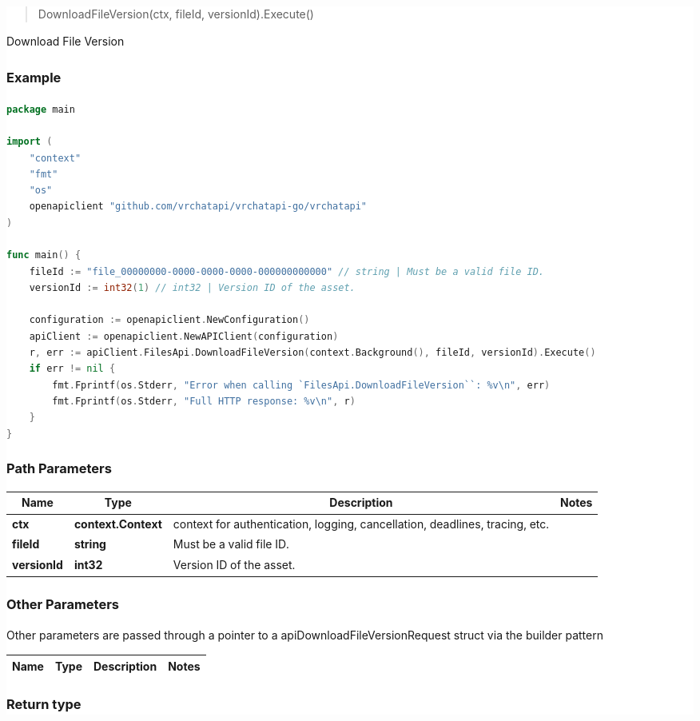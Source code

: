 > DownloadFileVersion(ctx, fileId, versionId).Execute()

Download File Version



### Example

```go
package main

import (
    "context"
    "fmt"
    "os"
    openapiclient "github.com/vrchatapi/vrchatapi-go/vrchatapi"
)

func main() {
    fileId := "file_00000000-0000-0000-0000-000000000000" // string | Must be a valid file ID.
    versionId := int32(1) // int32 | Version ID of the asset.

    configuration := openapiclient.NewConfiguration()
    apiClient := openapiclient.NewAPIClient(configuration)
    r, err := apiClient.FilesApi.DownloadFileVersion(context.Background(), fileId, versionId).Execute()
    if err != nil {
        fmt.Fprintf(os.Stderr, "Error when calling `FilesApi.DownloadFileVersion``: %v\n", err)
        fmt.Fprintf(os.Stderr, "Full HTTP response: %v\n", r)
    }
}
```

### Path Parameters


Name | Type | Description  | Notes
------------- | ------------- | ------------- | -------------
**ctx** | **context.Context** | context for authentication, logging, cancellation, deadlines, tracing, etc.
**fileId** | **string** | Must be a valid file ID. | 
**versionId** | **int32** | Version ID of the asset. | 

### Other Parameters

Other parameters are passed through a pointer to a apiDownloadFileVersionRequest struct via the builder pattern


Name | Type | Description  | Notes
------------- | ------------- | ------------- | -------------



### Return type
